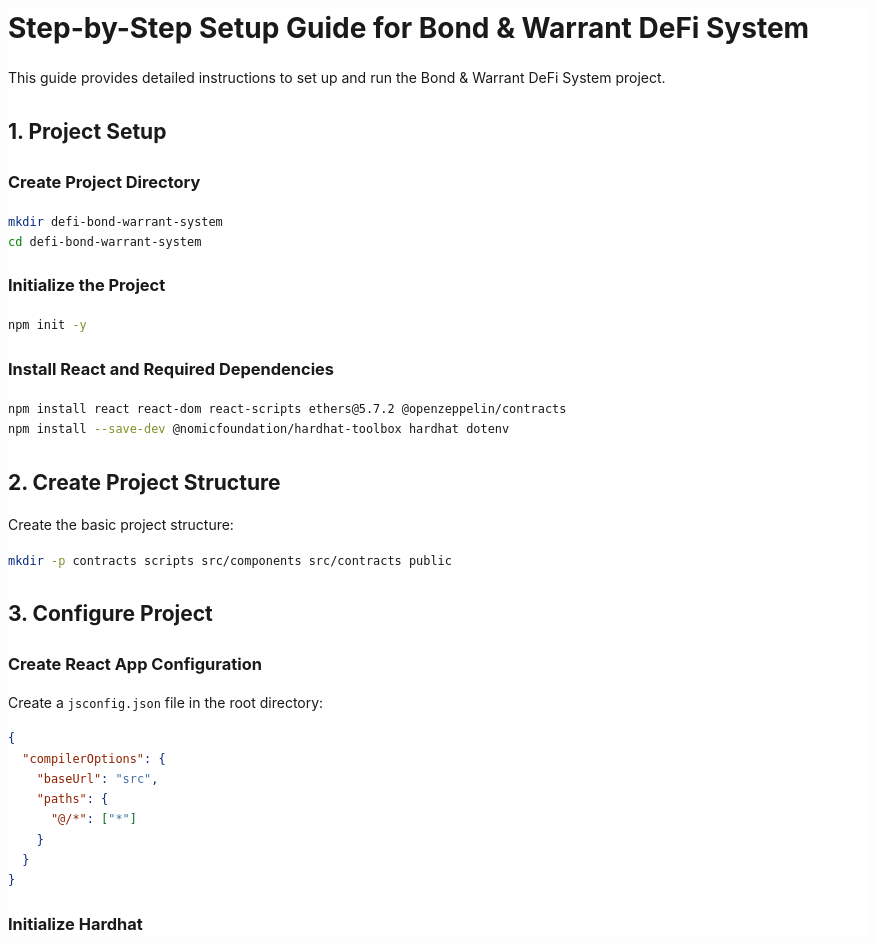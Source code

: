 # Step-by-Step Setup Guide for Bond & Warrant DeFi System

This guide provides detailed instructions to set up and run the Bond & Warrant DeFi System project.

## 1. Project Setup

### Create Project Directory

```bash
mkdir defi-bond-warrant-system
cd defi-bond-warrant-system
```

### Initialize the Project

```bash
npm init -y
```

### Install React and Required Dependencies

```bash
npm install react react-dom react-scripts ethers@5.7.2 @openzeppelin/contracts
npm install --save-dev @nomicfoundation/hardhat-toolbox hardhat dotenv
```

## 2. Create Project Structure

Create the basic project structure:

```bash
mkdir -p contracts scripts src/components src/contracts public
```

## 3. Configure Project

### Create React App Configuration

Create a `jsconfig.json` file in the root directory:

```json
{
  "compilerOptions": {
    "baseUrl": "src",
    "paths": {
      "@/*": ["*"]
    }
  }
}
```

### Initialize Hardhat
